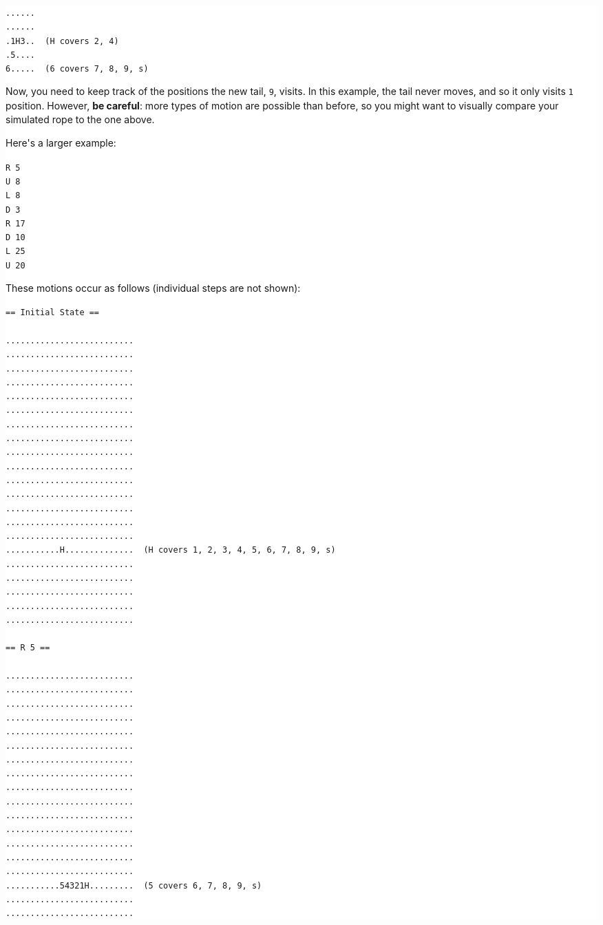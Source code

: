     ......
    ......
    .1H3..  (H covers 2, 4)
    .5....
    6.....  (6 covers 7, 8, 9, s)

Now, you need to keep track of the positions the new tail, ``9``, visits. In this example, the tail never moves, and so it only visits ``1`` position. However, **be careful**: more types of motion are possible than before, so you might want to visually compare your simulated rope to the one above.

Here's a larger example:

    R 5
    U 8
    L 8
    D 3
    R 17
    D 10
    L 25
    U 20

These motions occur as follows (individual steps are not shown):

    == Initial State ==
    
    ..........................
    ..........................
    ..........................
    ..........................
    ..........................
    ..........................
    ..........................
    ..........................
    ..........................
    ..........................
    ..........................
    ..........................
    ..........................
    ..........................
    ..........................
    ...........H..............  (H covers 1, 2, 3, 4, 5, 6, 7, 8, 9, s)
    ..........................
    ..........................
    ..........................
    ..........................
    ..........................
    
    == R 5 ==
    
    ..........................
    ..........................
    ..........................
    ..........................
    ..........................
    ..........................
    ..........................
    ..........................
    ..........................
    ..........................
    ..........................
    ..........................
    ..........................
    ..........................
    ..........................
    ...........54321H.........  (5 covers 6, 7, 8, 9, s)
    ..........................
    ..........................